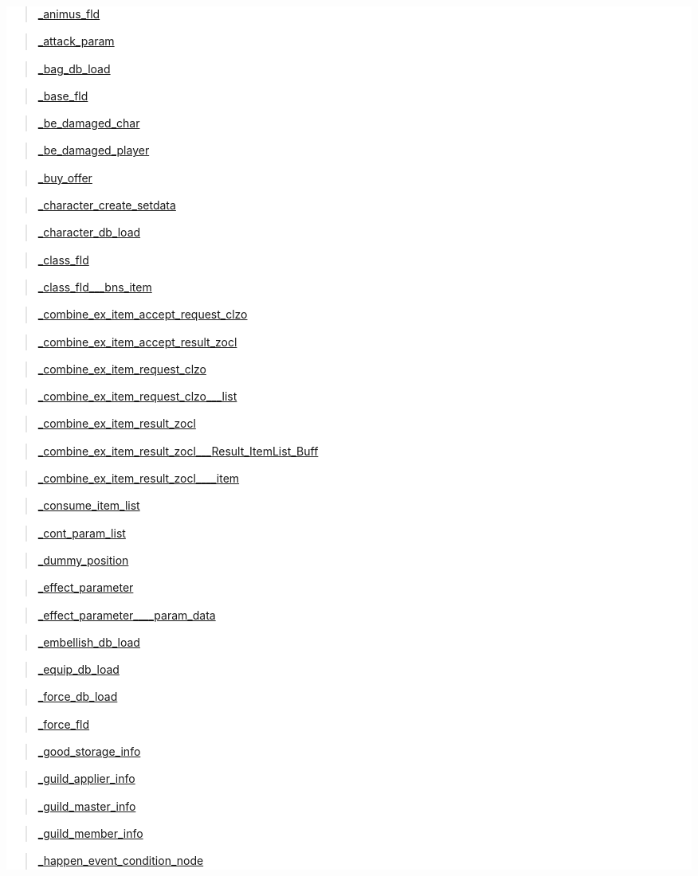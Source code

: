> [_animus_fld](lua/classes/_animus_fld.md)
 
> [_attack_param](lua/classes/_attack_param.md)
 
> [_bag_db_load](lua/classes/_bag_db_load.md)
 
> [_base_fld](lua/classes/_base_fld.md)
 
> [_be_damaged_char](lua/classes/_be_damaged_char.md)
 
> [_be_damaged_player](lua/classes/_be_damaged_player.md)
 
> [_buy_offer](lua/classes/_buy_offer.md)
 
> [_character_create_setdata](lua/classes/_character_create_setdata.md)
 
> [_character_db_load](lua/classes/_character_db_load.md)
 
> [_class_fld](lua/classes/_class_fld.md)
 
> [_class_fld___bns_item](lua/classes/_class_fld___bns_item.md)
 
> [_combine_ex_item_accept_request_clzo](lua/classes/_combine_ex_item_accept_request_clzo.md)
 
> [_combine_ex_item_accept_result_zocl](lua/classes/_combine_ex_item_accept_result_zocl.md)
 
> [_combine_ex_item_request_clzo](lua/classes/_combine_ex_item_request_clzo.md)
 
> [_combine_ex_item_request_clzo___list](lua/classes/_combine_ex_item_request_clzo___list.md)
 
> [_combine_ex_item_result_zocl](lua/classes/_combine_ex_item_result_zocl.md)
 
> [_combine_ex_item_result_zocl___Result_ItemList_Buff](lua/classes/_combine_ex_item_result_zocl___Result_ItemList_Buff.md)
 
> [_combine_ex_item_result_zocl____item](lua/classes/_combine_ex_item_result_zocl____item.md)
 
> [_consume_item_list](lua/classes/_consume_item_list.md)
 
> [_cont_param_list](lua/classes/_cont_param_list.md)
 
> [_dummy_position](lua/classes/_dummy_position.md)
 
> [_effect_parameter](lua/classes/_effect_parameter.md)
 
> [_effect_parameter____param_data](lua/classes/_effect_parameter____param_data.md)
 
> [_embellish_db_load](lua/classes/_embellish_db_load.md)
 
> [_equip_db_load](lua/classes/_equip_db_load.md)
 
> [_force_db_load](lua/classes/_force_db_load.md)
 
> [_force_fld](lua/classes/_force_fld.md)
 
> [_good_storage_info](lua/classes/_good_storage_info.md)
 
> [_guild_applier_info](lua/classes/_guild_applier_info.md)
 
> [_guild_master_info](lua/classes/_guild_master_info.md)
 
> [_guild_member_info](lua/classes/_guild_member_info.md)
 
> [_happen_event_condition_node](lua/classes/_happen_event_condition_node.md)
 